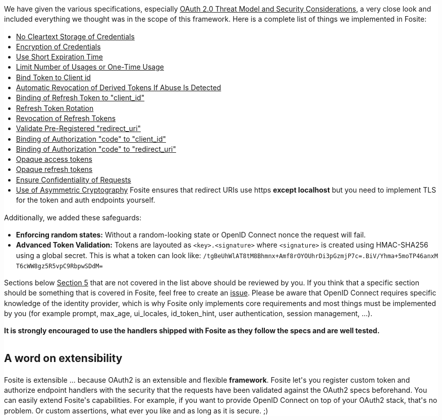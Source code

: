 We have given the various specifications, especially [OAuth 2.0 Threat Model and Security Considerations](https://tools.ietf.org/html/rfc6819#section-5.1.5.3),
a very close look and included everything we thought was in the scope of this framework. Here is a complete list
of things we implemented in Fosite:

* [No Cleartext Storage of Credentials](https://tools.ietf.org/html/rfc6819#section-5.1.4.1.3)
* [Encryption of Credentials](https://tools.ietf.org/html/rfc6819#section-5.1.4.1.4)
* [Use Short Expiration Time](https://tools.ietf.org/html/rfc6819#section-5.1.5.3)
* [Limit Number of Usages or One-Time Usage](https://tools.ietf.org/html/rfc6819#section-5.1.5.4)
* [Bind Token to Client id](https://tools.ietf.org/html/rfc6819#section-5.1.5.8)
* [Automatic Revocation of Derived Tokens If Abuse Is Detected](https://tools.ietf.org/html/rfc6819#section-5.2.1.1)
* [Binding of Refresh Token to "client_id"](https://tools.ietf.org/html/rfc6819#section-5.2.2.2)
* [Refresh Token Rotation](https://tools.ietf.org/html/rfc6819#section-5.2.2.3)
* [Revocation of Refresh Tokens](https://tools.ietf.org/html/rfc6819#section-5.2.2.4)
* [Validate Pre-Registered "redirect_uri"](https://tools.ietf.org/html/rfc6819#section-5.2.3.5)
* [Binding of Authorization "code" to "client_id"](https://tools.ietf.org/html/rfc6819#section-5.2.4.4)
* [Binding of Authorization "code" to "redirect_uri"](https://tools.ietf.org/html/rfc6819#section-5.2.4.6)
* [Opaque access tokens](https://tools.ietf.org/html/rfc6749#section-1.4)
* [Opaque refresh tokens](https://tools.ietf.org/html/rfc6749#section-1.5)
* [Ensure Confidentiality of Requests](https://tools.ietf.org/html/rfc6819#section-5.1.1)
* [Use of Asymmetric Cryptography](https://tools.ietf.org/html/rfc6819#section-5.1.4.1.5)
  Fosite ensures that redirect URIs use https **except localhost** but you need to implement
  TLS for the token and auth endpoints yourself.

Additionally, we added these safeguards:
* **Enforcing random states:** Without a random-looking state or OpenID Connect nonce the request will fail.
* **Advanced Token Validation:** Tokens are layouted as `<key>.<signature>` where `<signature>` is created using HMAC-SHA256
 using a global secret.
  This is what a token can look like:
  `/tgBeUhWlAT8tM8Bhmnx+Amf8rOYOUhrDi3pGzmjP7c=.BiV/Yhma+5moTP46anxMT6cWW8gz5R5vpC9RbpwSDdM=`

Sections below [Section 5](https://tools.ietf.org/html/rfc6819#section-5)
that are not covered in the list above should be reviewed by you. If you think that a specific section should be something
that is covered in Fosite, feel free to create an [issue](https://github.com/ory/fosite/issues). Please be
aware that OpenID Connect requires specific knowledge of the identity provider, which is why Fosite only implements core
requirements and most things must be implemented by you (for example prompt, max_age, ui_locales, id_token_hint, user authentication, session management, ...).

**It is strongly encouraged to use the handlers shipped with Fosite as they follow the specs and are well tested.**

## A word on extensibility

Fosite is extensible ... because OAuth2 is an extensible and flexible **framework**.
Fosite let's you register custom token and authorize endpoint handlers with the security that the requests
have been validated against the OAuth2 specs beforehand.
You can easily extend Fosite's capabilities. For example, if you want to provide OpenID Connect on top of your
OAuth2 stack, that's no problem. Or custom assertions, what ever you like and as long as it is secure. ;)
